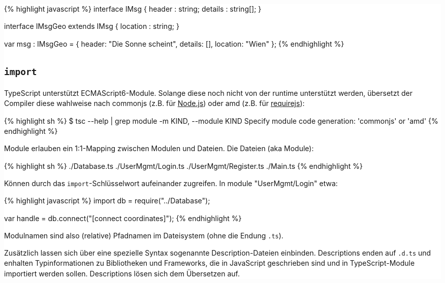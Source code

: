 {% highlight javascript %}
interface IMsg {
    header : string;
    details : string[];
}

interface IMsgGeo extends IMsg {
    location : string;
}

var msg : IMsgGeo = {
    header: "Die Sonne scheint",
    details: [],
    location: "Wien"
};
{% endhighlight %}



## `import` ##

TypeScript unterstützt ECMAScript6-Module.  Solange diese noch nicht
von der runtime unterstützt werden, übersetzt der Compiler diese
wahlweise nach commonjs (z.B. für [Node.js](http://nodejs.org)) oder
amd (z.B. für [requirejs](http://requirejs.org)):

{% highlight sh %}
$ tsc --help | grep module
  -m KIND, --module KIND        Specify module code generation: 'commonjs' or 'amd'
{% endhighlight %}

Module erlauben ein 1:1-Mapping zwischen Modulen und Dateien.  Die
Dateien (aka Module):

{% highlight sh %}
./Database.ts
./UserMgmt/Login.ts
./UserMgmt/Register.ts
./Main.ts
{% endhighlight %}

Können durch das `import`-Schlüsselwort aufeinander zugreifen.  In
module "UserMgmt/Login" etwa:

{% highlight javascript %}
import db = require("../Database");

var handle = db.connect("[connect coordinates]");
{% endhighlight %}

Modulnamen sind also (relative) Pfadnamen im Dateisystem (ohne die
Endung `.ts`).

Zusätzlich lassen sich über eine spezielle Syntax sogenannte
Description-Dateien einbinden.  Descriptions enden auf `.d.ts` und
enhalten Typinformationen zu Bibliotheken und Frameworks, die in
JavaScript geschrieben sind und in TypeScript-Module importiert werden
sollen.  Descriptions lösen sich dem Übersetzen auf.
